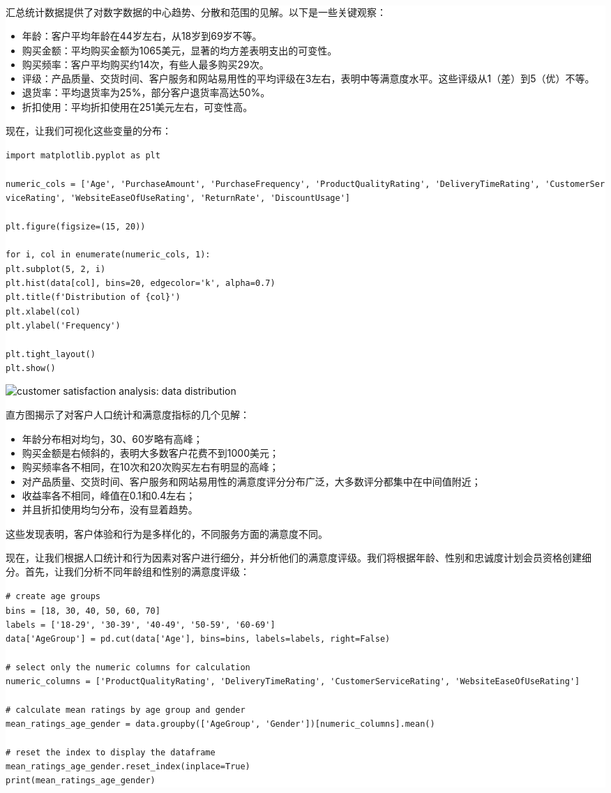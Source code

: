 
汇总统计数据提供了对数字数据的中心趋势、分散和范围的见解。以下是一些关键观察：

- 年龄：客户平均年龄在44岁左右，从18岁到69岁不等。
- 购买金额：平均购买金额为1065美元，显著的均方差表明支出的可变性。
- 购买频率：客户平均购买约14次，有些人最多购买29次。
- 评级：产品质量、交货时间、客户服务和网站易用性的平均评级在3左右，表明中等满意度水平。这些评级从1（差）到5（优）不等。
- 退货率：平均退货率为25%，部分客户退货率高达50%。
- 折扣使用：平均折扣使用在251美元左右，可变性高。


现在，让我们可视化这些变量的分布：

```
import matplotlib.pyplot as plt

numeric_cols = ['Age', 'PurchaseAmount', 'PurchaseFrequency', 'ProductQualityRating', 'DeliveryTimeRating', 'CustomerServiceRating', 'WebsiteEaseOfUseRating', 'ReturnRate', 'DiscountUsage']

plt.figure(figsize=(15, 20))

for i, col in enumerate(numeric_cols, 1):
plt.subplot(5, 2, i)
plt.hist(data[col], bins=20, edgecolor='k', alpha=0.7)
plt.title(f'Distribution of {col}')
plt.xlabel(col)
plt.ylabel('Frequency')

plt.tight_layout()
plt.show()
```

![customer satisfaction analysis: data distribution](https://i0.wp.com/thecleverprogrammer.com/wp-content/uploads/2024/07/customer-satisfaction-1.png?resize=766%2C1024&ssl=1)


直方图揭示了对客户人口统计和满意度指标的几个见解：

- 年龄分布相对均匀，30、60岁略有高峰；
- 购买金额是右倾斜的，表明大多数客户花费不到1000美元；
- 购买频率各不相同，在10次和20次购买左右有明显的高峰；
- 对产品质量、交货时间、客户服务和网站易用性的满意度评分分布广泛，大多数评分都集中在中间值附近；
- 收益率各不相同，峰值在0.1和0.4左右；
- 并且折扣使用均匀分布，没有显着趋势。


这些发现表明，客户体验和行为是多样化的，不同服务方面的满意度不同。


现在，让我们根据人口统计和行为因素对客户进行细分，并分析他们的满意度评级。我们将根据年龄、性别和忠诚度计划会员资格创建细分。首先，让我们分析不同年龄组和性别的满意度评级：

```
# create age groups
bins = [18, 30, 40, 50, 60, 70]
labels = ['18-29', '30-39', '40-49', '50-59', '60-69']
data['AgeGroup'] = pd.cut(data['Age'], bins=bins, labels=labels, right=False)

# select only the numeric columns for calculation
numeric_columns = ['ProductQualityRating', 'DeliveryTimeRating', 'CustomerServiceRating', 'WebsiteEaseOfUseRating']

# calculate mean ratings by age group and gender
mean_ratings_age_gender = data.groupby(['AgeGroup', 'Gender'])[numeric_columns].mean()

# reset the index to display the dataframe
mean_ratings_age_gender.reset_index(inplace=True)
print(mean_ratings_age_gender)
```
